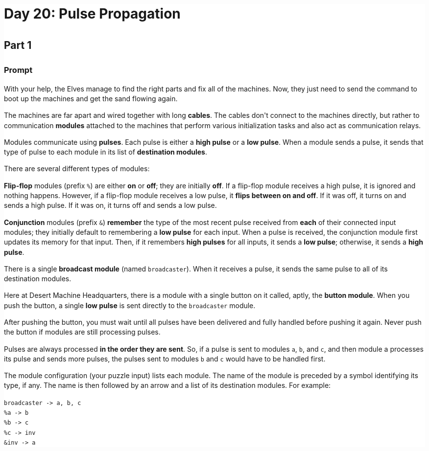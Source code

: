 # Day 20: Pulse Propagation

## Part 1

### Prompt

With your help, the Elves manage to find the right parts and fix all of the machines.
Now, they just need to send the command to boot up the machines and get the sand flowing again.

The machines are far apart and wired together with long **cables**.
The cables don't connect to the machines directly, but rather to communication **modules** attached to the machines that perform various initialization tasks and also act as communication relays.

Modules communicate using **pulses**.
Each pulse is either a **high pulse** or a **low pulse**.
When a module sends a pulse, it sends that type of pulse to each module in its list of **destination modules**.

There are several different types of modules:

**Flip-flop** modules (prefix `%`) are either **on** or **off**; they are initially **off**.
If a flip-flop module receives a high pulse, it is ignored and nothing happens.
However, if a flip-flop module receives a low pulse, it **flips between on and off**.
If it was off, it turns on and sends a high pulse.
If it was on, it turns off and sends a low pulse.

**Conjunction** modules (prefix `&`) **remember** the type of the most recent pulse received from **each** of their connected input modules; they initially default to remembering a **low pulse** for each input.
When a pulse is received, the conjunction module first updates its memory for that input.
Then, if it remembers **high pulses** for all inputs, it sends a **low pulse**; otherwise, it sends a **high pulse**.

There is a single **broadcast module** (named `broadcaster`).
When it receives a pulse, it sends the same pulse to all of its destination modules.

Here at Desert Machine Headquarters, there is a module with a single button on it called, aptly, the **button module**.
When you push the button, a single **low pulse** is sent directly to the `broadcaster` module.

After pushing the button, you must wait until all pulses have been delivered and fully handled before pushing it again.
Never push the button if modules are still processing pulses.

Pulses are always processed **in the order they are sent**.
So, if a pulse is sent to modules `a`, `b`, and `c`, and then module a processes its pulse and sends more pulses, the pulses sent to modules `b` and `c` would have to be handled first.

The module configuration (your puzzle input) lists each module.
The name of the module is preceded by a symbol identifying its type, if any.
The name is then followed by an arrow and a list of its destination modules.
For example:

```
broadcaster -> a, b, c
%a -> b
%b -> c
%c -> inv
&inv -> a
```

